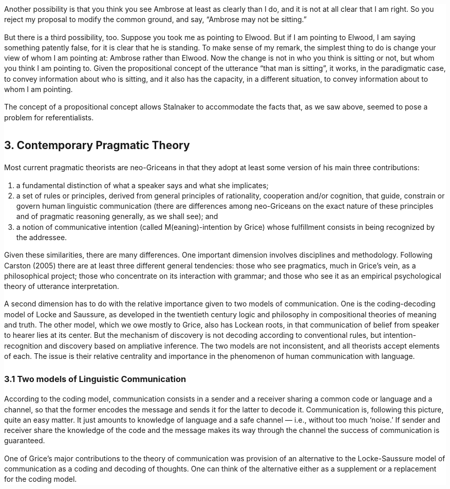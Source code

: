 Another possibility is that you think you see Ambrose at least as clearly than I do, and it is not at all clear that I am right. So you reject my proposal to modify the common ground, and say, “Ambrose may not be sitting.”

But there is a third possibility, too. Suppose you took me as pointing to Elwood. But if I am pointing to Elwood, I am saying something patently false, for it is clear that he is standing. To make sense of my remark, the simplest thing to do is change your view of whom I am pointing at: Ambrose rather than Elwood. Now the change is not in who you think is sitting or not, but whom you think I am pointing to. Given the propositional concept of the utterance “that man is sitting”, it works, in the paradigmatic case, to convey information about who is sitting, and it also has the capacity, in a different situation, to convey information about to whom I am pointing.

The concept of a propositional concept allows Stalnaker to accommodate the facts that, as we saw above, seemed to pose a problem for referentialists.

## 3\. Contemporary Pragmatic Theory

Most current pragmatic theorists are neo-Griceans in that they adopt at least some version of his main three contributions:

1.  a fundamental distinction of what a speaker says and what she implicates;
2.  a set of rules or principles, derived from general principles of rationality, cooperation and/or cognition, that guide, constrain or govern human linguistic communication (there are differences among neo-Griceans on the exact nature of these principles and of pragmatic reasoning generally, as we shall see); and
3.  a notion of communicative intention (called M(eaning)-intention by Grice) whose fulfillment consists in being recognized by the addressee.

Given these similarities, there are many differences. One important dimension involves disciplines and methodology. Following Carston (2005) there are at least three different general tendencies: those who see pragmatics, much in Grice’s vein, as a philosophical project; those who concentrate on its interaction with grammar; and those who see it as an empirical psychological theory of utterance interpretation.

A second dimension has to do with the relative importance given to two models of communication. One is the coding-decoding model of Locke and Saussure, as developed in the twentieth century logic and philosophy in compositional theories of meaning and truth. The other model, which we owe mostly to Grice, also has Lockean roots, in that communication of belief from speaker to hearer lies at its center. But the mechanism of discovery is not decoding according to conventional rules, but intention-recognition and discovery based on ampliative inference. The two models are not inconsistent, and all theorists accept elements of each. The issue is their relative centrality and importance in the phenomenon of human communication with language.

### 3.1 Two models of Linguistic Communication

According to the coding model, communication consists in a sender and a receiver sharing a common code or language and a channel, so that the former encodes the message and sends it for the latter to decode it. Communication is, following this picture, quite an easy matter. It just amounts to knowledge of language and a safe channel — i.e., without too much ‘noise.’ If sender and receiver share the knowledge of the code and the message makes its way through the channel the success of communication is guaranteed.

One of Grice’s major contributions to the theory of communication was provision of an alternative to the Locke-Saussure model of communication as a coding and decoding of thoughts. One can think of the alternative either as a supplement or a replacement for the coding model.
